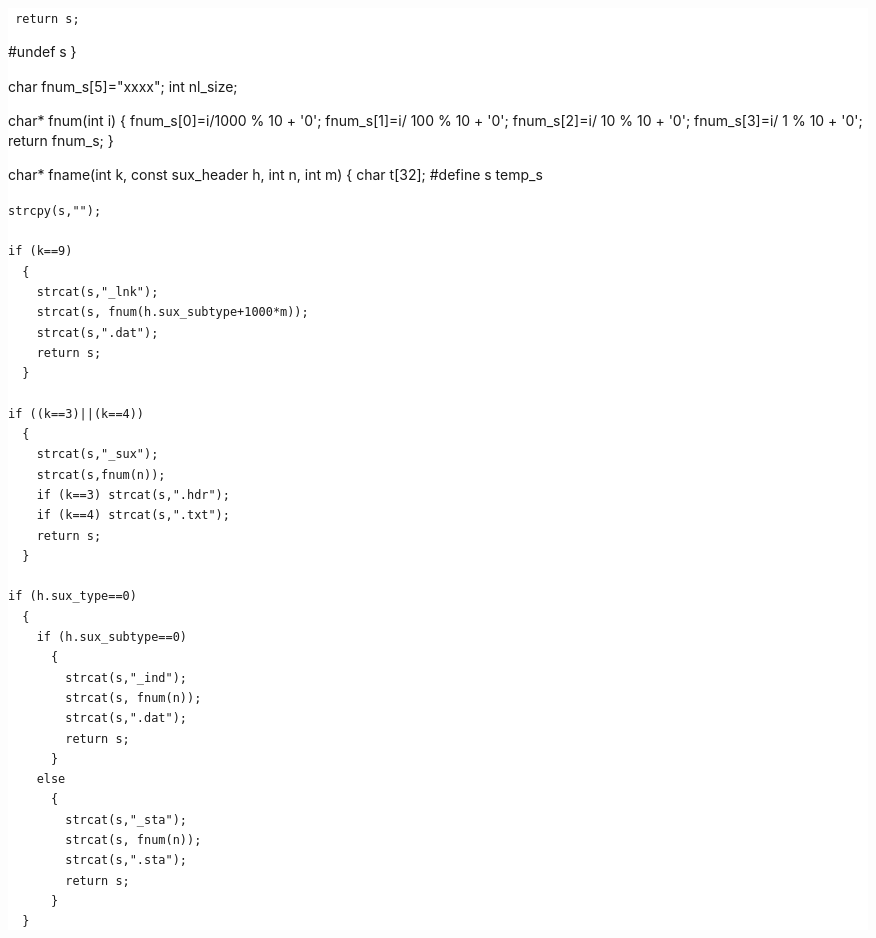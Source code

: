      return s;
#undef s
   }



char fnum_s[5]="xxxx";
int nl_size;

char* fnum(int i)
  {
    fnum_s[0]=i/1000 % 10 + '0';
    fnum_s[1]=i/ 100 % 10 + '0';
    fnum_s[2]=i/  10 % 10 + '0';
    fnum_s[3]=i/   1 % 10 + '0';
    return fnum_s;
  }

char* fname(int k,
            const sux_header h,
            int n,
            int m)
  {
    char t[32];
#define s temp_s

    strcpy(s,"");

    if (k==9)
      {
        strcat(s,"_lnk");
        strcat(s, fnum(h.sux_subtype+1000*m));
        strcat(s,".dat");
        return s;
      }

    if ((k==3)||(k==4))
      {
        strcat(s,"_sux");
        strcat(s,fnum(n));
        if (k==3) strcat(s,".hdr");
        if (k==4) strcat(s,".txt");
        return s;
      }

    if (h.sux_type==0)
      {
        if (h.sux_subtype==0)
          {
            strcat(s,"_ind");
            strcat(s, fnum(n));
            strcat(s,".dat");
            return s;
          }
        else
          {
            strcat(s,"_sta");
            strcat(s, fnum(n));
            strcat(s,".sta");
            return s;
          }
      }
